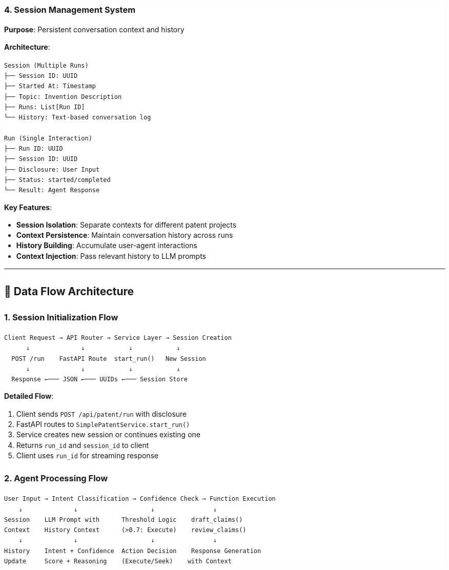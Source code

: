 
### **4. Session Management System**

**Purpose**: Persistent conversation context and history

**Architecture**:
```
Session (Multiple Runs)
├── Session ID: UUID
├── Started At: Timestamp
├── Topic: Invention Description
├── Runs: List[Run ID]
└── History: Text-based conversation log

Run (Single Interaction)
├── Run ID: UUID
├── Session ID: UUID
├── Disclosure: User Input
├── Status: started/completed
└── Result: Agent Response
```

**Key Features**:
- **Session Isolation**: Separate contexts for different patent projects
- **Context Persistence**: Maintain conversation history across runs
- **History Building**: Accumulate user-agent interactions
- **Context Injection**: Pass relevant history to LLM prompts

---

## 🔄 Data Flow Architecture

### **1. Session Initialization Flow**

```
Client Request → API Router → Service Layer → Session Creation
      ↓              ↓            ↓            ↓
  POST /run    FastAPI Route  start_run()   New Session
      ↓              ↓            ↓            ↓
  Response ←─── JSON ←─── UUIDs ←─── Session Store
```

**Detailed Flow**:
1. Client sends `POST /api/patent/run` with disclosure
2. FastAPI routes to `SimplePatentService.start_run()`
3. Service creates new session or continues existing one
4. Returns `run_id` and `session_id` to client
5. Client uses `run_id` for streaming response

### **2. Agent Processing Flow**

```
User Input → Intent Classification → Confidence Check → Function Execution
    ↓              ↓                    ↓                ↓
Session    LLM Prompt with      Threshold Logic    draft_claims()
Context    History Context      (>0.7: Execute)    review_claims()
    ↓              ↓                    ↓                ↓
History    Intent + Confidence  Action Decision    Response Generation
Update     Score + Reasoning    (Execute/Seek)    with Context
```
